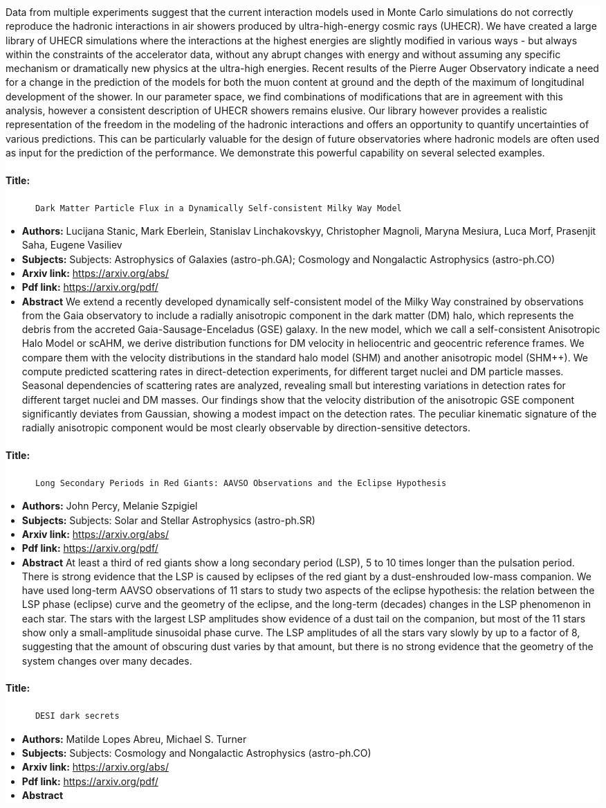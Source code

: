  Data from multiple experiments suggest that the current interaction models used in Monte Carlo simulations do not correctly reproduce the hadronic interactions in air showers produced by ultra-high-energy cosmic rays (UHECR). We have created a large library of UHECR simulations where the interactions at the highest energies are slightly modified in various ways - but always within the constraints of the accelerator data, without any abrupt changes with energy and without assuming any specific mechanism or dramatically new physics at the ultra-high energies. Recent results of the Pierre Auger Observatory indicate a need for a change in the prediction of the models for both the muon content at ground and the depth of the maximum of longitudinal development of the shower. In our parameter space, we find combinations of modifications that are in agreement with this analysis, however a consistent description of UHECR showers remains elusive. Our library however provides a realistic representation of the freedom in the modeling of the hadronic interactions and offers an opportunity to quantify uncertainties of various predictions. This can be particularly valuable for the design of future observatories where hadronic models are often used as input for the prediction of the performance. We demonstrate this powerful capability on several selected examples.
#### Title:
          Dark Matter Particle Flux in a Dynamically Self-consistent Milky Way Model
 - **Authors:** Lucijana Stanic, Mark Eberlein, Stanislav Linchakovskyy, Christopher Magnoli, Maryna Mesiura, Luca Morf, Prasenjit Saha, Eugene Vasiliev
 - **Subjects:** Subjects:
Astrophysics of Galaxies (astro-ph.GA); Cosmology and Nongalactic Astrophysics (astro-ph.CO)
 - **Arxiv link:** https://arxiv.org/abs/
 - **Pdf link:** https://arxiv.org/pdf/
 - **Abstract**
 We extend a recently developed dynamically self-consistent model of the Milky Way constrained by observations from the Gaia observatory to include a radially anisotropic component in the dark matter (DM) halo, which represents the debris from the accreted Gaia-Sausage-Enceladus (GSE) galaxy. In the new model, which we call a self-consistent Anisotropic Halo Model or scAHM, we derive distribution functions for DM velocity in heliocentric and geocentric reference frames. We compare them with the velocity distributions in the standard halo model (SHM) and another anisotropic model (SHM++). We compute predicted scattering rates in direct-detection experiments, for different target nuclei and DM particle masses. Seasonal dependencies of scattering rates are analyzed, revealing small but interesting variations in detection rates for different target nuclei and DM masses. Our findings show that the velocity distribution of the anisotropic GSE component significantly deviates from Gaussian, showing a modest impact on the detection rates. The peculiar kinematic signature of the radially anisotropic component would be most clearly observable by direction-sensitive detectors.
#### Title:
          Long Secondary Periods in Red Giants: AAVSO Observations and the Eclipse Hypothesis
 - **Authors:** John Percy, Melanie Szpigiel
 - **Subjects:** Subjects:
Solar and Stellar Astrophysics (astro-ph.SR)
 - **Arxiv link:** https://arxiv.org/abs/
 - **Pdf link:** https://arxiv.org/pdf/
 - **Abstract**
 At least a third of red giants show a long secondary period (LSP), 5 to 10 times longer than the pulsation period. There is strong evidence that the LSP is caused by eclipses of the red giant by a dust-enshrouded low-mass companion. We have used long-term AAVSO observations of 11 stars to study two aspects of the eclipse hypothesis: the relation between the LSP phase (eclipse) curve and the geometry of the eclipse, and the long-term (decades) changes in the LSP phenomenon in each star. The stars with the largest LSP amplitudes show evidence of a dust tail on the companion, but most of the 11 stars show only a small-amplitude sinusoidal phase curve. The LSP amplitudes of all the stars vary slowly by up to a factor of 8, suggesting that the amount of obscuring dust varies by that amount, but there is no strong evidence that the geometry of the system changes over many decades.
#### Title:
          DESI dark secrets
 - **Authors:** Matilde Lopes Abreu, Michael S. Turner
 - **Subjects:** Subjects:
Cosmology and Nongalactic Astrophysics (astro-ph.CO)
 - **Arxiv link:** https://arxiv.org/abs/
 - **Pdf link:** https://arxiv.org/pdf/
 - **Abstract**